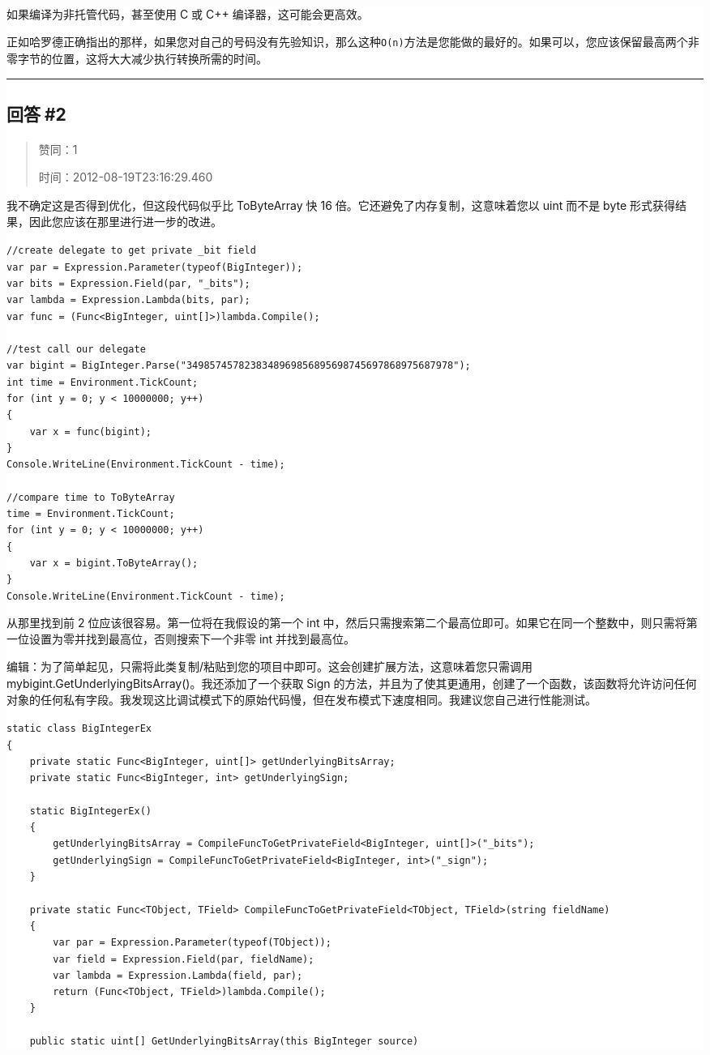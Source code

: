 如果编译为非托管代码，甚至使用 C 或 C++ 编译器，这可能会更高效。

正如哈罗德正确指出的那样，如果您对自己的号码没有先验知识，那么这种`O(n)`方法是您能做的最好的。如果可以，您应该保留最高两个非零字节的位置，这将大大减少执行转换所需的时间。

* * *

## 回答 #2

> 赞同：1
> 
> 时间：2012-08-19T23:16:29.460

我不确定这是否得到优化，但这段代码似乎比 ToByteArray 快 16 倍。它还避免了内存复制，这意味着您以 uint 而不是 byte 形式获得结果，因此您应该在那里进行进一步的改进。

```
//create delegate to get private _bit field
var par = Expression.Parameter(typeof(BigInteger));
var bits = Expression.Field(par, "_bits");
var lambda = Expression.Lambda(bits, par);
var func = (Func<BigInteger, uint[]>)lambda.Compile();

//test call our delegate
var bigint = BigInteger.Parse("3498574578238348969856895698745697868975687978");
int time = Environment.TickCount;
for (int y = 0; y < 10000000; y++)
{
    var x = func(bigint);
}
Console.WriteLine(Environment.TickCount - time);

//compare time to ToByteArray
time = Environment.TickCount;
for (int y = 0; y < 10000000; y++)
{
    var x = bigint.ToByteArray();
}
Console.WriteLine(Environment.TickCount - time); 
```

从那里找到前 2 位应该很容易。第一位将在我假设的第一个 int 中，然后只需搜索第二个最高位即可。如果它在同一个整数中，则只需将第一位设置为零并找到最高位，否则搜索下一个非零 int 并找到最高位。

编辑：为了简单起见，只需将此类复制/粘贴到您的项目中即可。这会创建扩展方法，这意味着您只需调用 mybigint.GetUnderlyingBitsArray()。我还添加了一个获取 Sign 的方法，并且为了使其更通用，创建了一个函数，该函数将允许访问任何对象的任何私有字段。我发现这比调试模式下的原始代码慢，但在发布模式下速度相同。我建议您自己进行性能测试。

```
static class BigIntegerEx
{
    private static Func<BigInteger, uint[]> getUnderlyingBitsArray;
    private static Func<BigInteger, int> getUnderlyingSign;

    static BigIntegerEx()
    {
        getUnderlyingBitsArray = CompileFuncToGetPrivateField<BigInteger, uint[]>("_bits");
        getUnderlyingSign = CompileFuncToGetPrivateField<BigInteger, int>("_sign");
    }

    private static Func<TObject, TField> CompileFuncToGetPrivateField<TObject, TField>(string fieldName)
    {
        var par = Expression.Parameter(typeof(TObject));
        var field = Expression.Field(par, fieldName);
        var lambda = Expression.Lambda(field, par);
        return (Func<TObject, TField>)lambda.Compile();
    }

    public static uint[] GetUnderlyingBitsArray(this BigInteger source)
```